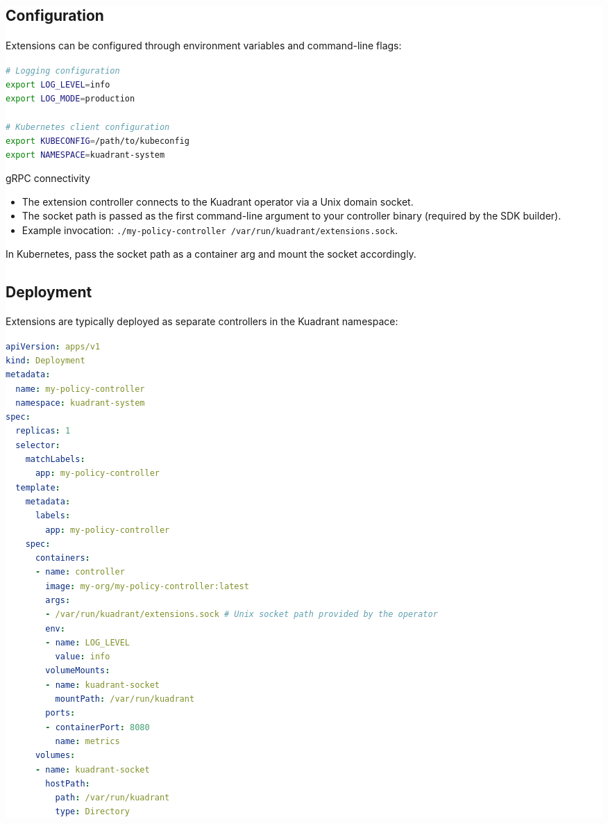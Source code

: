 ## Configuration

Extensions can be configured through environment variables and command-line flags:

```bash
# Logging configuration
export LOG_LEVEL=info
export LOG_MODE=production

# Kubernetes client configuration
export KUBECONFIG=/path/to/kubeconfig
export NAMESPACE=kuadrant-system
```

gRPC connectivity

- The extension controller connects to the Kuadrant operator via a Unix domain socket.
- The socket path is passed as the first command-line argument to your controller binary (required by the SDK builder).
- Example invocation: `./my-policy-controller /var/run/kuadrant/extensions.sock`.

In Kubernetes, pass the socket path as a container arg and mount the socket accordingly.

## Deployment

Extensions are typically deployed as separate controllers in the Kuadrant namespace:

```yaml
apiVersion: apps/v1
kind: Deployment
metadata:
  name: my-policy-controller
  namespace: kuadrant-system
spec:
  replicas: 1
  selector:
    matchLabels:
      app: my-policy-controller
  template:
    metadata:
      labels:
        app: my-policy-controller
    spec:
      containers:
      - name: controller
        image: my-org/my-policy-controller:latest
        args:
        - /var/run/kuadrant/extensions.sock # Unix socket path provided by the operator
        env:
        - name: LOG_LEVEL
          value: info
        volumeMounts:
        - name: kuadrant-socket
          mountPath: /var/run/kuadrant
        ports:
        - containerPort: 8080
          name: metrics
      volumes:
      - name: kuadrant-socket
        hostPath:
          path: /var/run/kuadrant
          type: Directory
```
